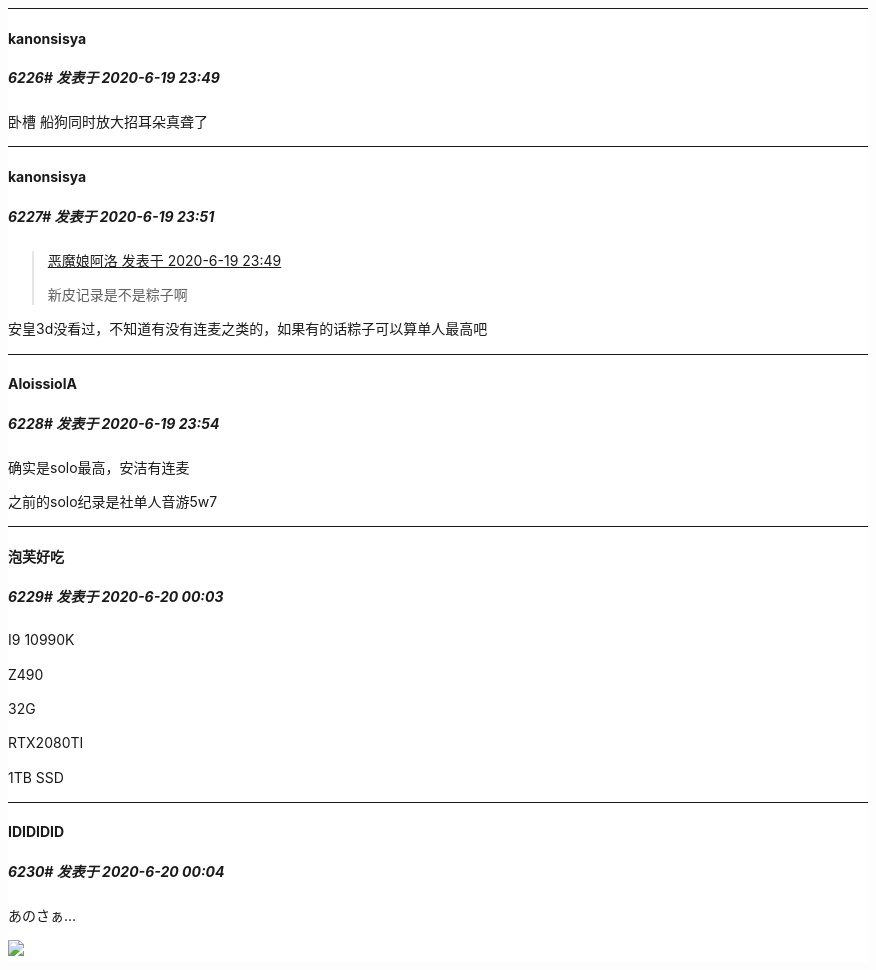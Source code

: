 
-----

####  kanonsisya  
##### 6226#       发表于 2020-6-19 23:49


卧槽 船狗同时放大招耳朵真聋了 


-----

####  kanonsisya  
##### 6227#       发表于 2020-6-19 23:51


<blockquote><a href="httphttps://bbs.saraba1st.com/2b/forum.php?mod=redirect&amp;goto=findpost&amp;pid=47869980&amp;ptid=1941579" target="_blank">恶魔娘阿洛 发表于 2020-6-19 23:49</a>

新皮记录是不是粽子啊</blockquote>
安皇3d没看过，不知道有没有连麦之类的，如果有的话粽子可以算单人最高吧


-----

####  AloissiolA  
##### 6228#       发表于 2020-6-19 23:54


确实是solo最高，安洁有连麦

之前的solo纪录是社单人音游5w7


-----

####  泡芙好吃  
##### 6229#       发表于 2020-6-20 00:03


I9 10990K 

Z490

32G

 RTX2080TI

1TB SSD


-----

####  IDIDIDID  
##### 6230#       发表于 2020-6-20 00:04


あのさぁ…


<img src="https://img.saraba1st.com/forum/202006/20/000400meba3c83dd877nrm.png" referrerpolicy="no-referrer">
